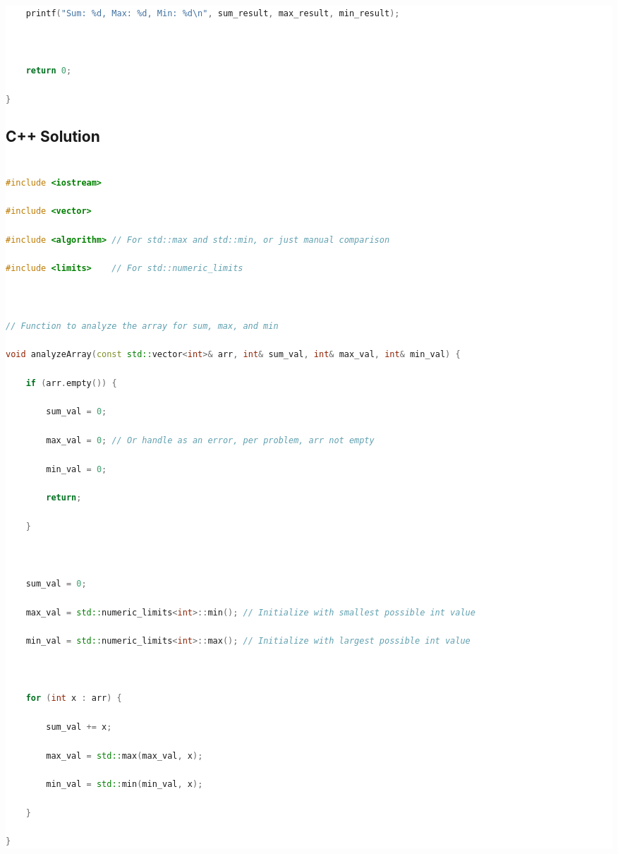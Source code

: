 ```c
    printf("Sum: %d, Max: %d, Min: %d\n", sum_result, max_result, min_result);



    return 0;

}

```



## C++ Solution

```cpp

#include <iostream>

#include <vector>

#include <algorithm> // For std::max and std::min, or just manual comparison

#include <limits>    // For std::numeric_limits



// Function to analyze the array for sum, max, and min

void analyzeArray(const std::vector<int>& arr, int& sum_val, int& max_val, int& min_val) {

    if (arr.empty()) {

        sum_val = 0;

        max_val = 0; // Or handle as an error, per problem, arr not empty

        min_val = 0;

        return;

    }



    sum_val = 0;

    max_val = std::numeric_limits<int>::min(); // Initialize with smallest possible int value

    min_val = std::numeric_limits<int>::max(); // Initialize with largest possible int value



    for (int x : arr) {

        sum_val += x;

        max_val = std::max(max_val, x);

        min_val = std::min(min_val, x);

    }

}

```